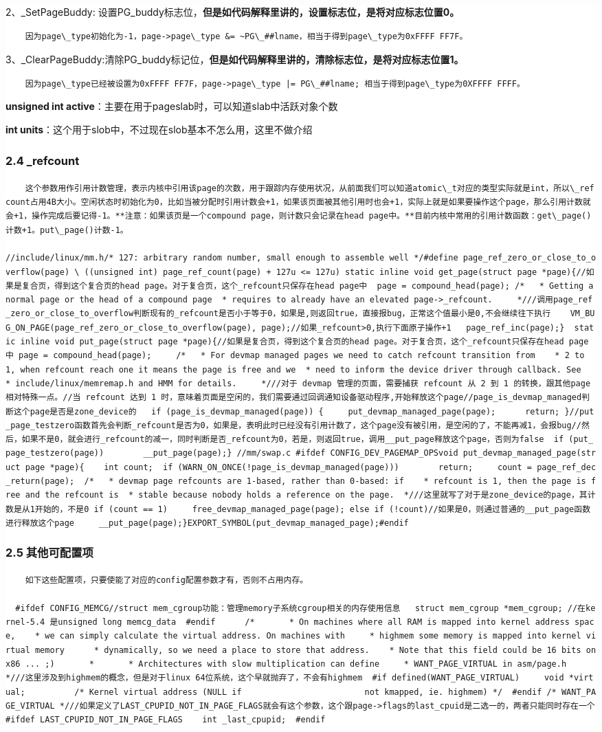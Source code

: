 2、\_SetPageBuddy: 设置PG\_buddy标志位，**但是如代码解释里讲的，设置标志位，是将对应标志位置0。**

        因为page\_type初始化为-1，page->page\_type &= ~PG\_##lname，相当于得到page\_type为0xFFFF FF7F。

3、\_ClearPageBuddy:清除PG\_buddy标记位，**但是如代码解释里讲的，清除标志位，是将对应标志位置1。**

        因为page\_type已经被设置为0xFFFF FF7F，page->page\_type |= PG\_##lname; 相当于得到page\_type为0XFFFF FFFF。

**unsigned int active**：主要在用于pageslab时，可以知道slab中活跃对象个数

**int units**：这个用于slob中，不过现在slob基本不怎么用，这里不做介绍

### 2.4 \_refcount

        这个参数用作引用计数管理，表示内核中引用该page的次数，用于跟踪内存使用状况，从前面我们可以知道atomic\_t对应的类型实际就是int，所以\_refcount占用4B大小。空闲状态时初始化为0，比如当被分配时引用计数会+1，如果该页面被其他引用时也会+1，实际上就是如果要操作这个page，那么引用计数就会+1，操作完成后要记得-1。**注意：如果该页是一个compound page，则计数只会记录在head page中。**目前内核中常用的引用计数函数：get\_page()计数+1。put\_page()计数-1。
    
    //include/linux/mm.h/* 127: arbitrary random number, small enough to assemble well */#define page_ref_zero_or_close_to_overflow(page) \	((unsigned int) page_ref_count(page) + 127u <= 127u) static inline void get_page(struct page *page){//如果是复合页，得到这个复合页的head page。对于复合页，这个_refcount只保存在head page中	page = compound_head(page);	/*	 * Getting a normal page or the head of a compound page	 * requires to already have an elevated page->_refcount.	 *///调用page_ref_zero_or_close_to_overflow判断现有的_refcount是否小于等于0，如果是,则返回true，直接报bug，正常这个值最小是0,不会继续往下执行	VM_BUG_ON_PAGE(page_ref_zero_or_close_to_overflow(page), page);//如果_refcount>0,执行下面原子操作+1	page_ref_inc(page);}  static inline void put_page(struct page *page){//如果是复合页，得到这个复合页的head page。对于复合页，这个_refcount只保存在head page中	page = compound_head(page); 	/*	 * For devmap managed pages we need to catch refcount transition from	 * 2 to 1, when refcount reach one it means the page is free and we	 * need to inform the device driver through callback. See	 * include/linux/memremap.h and HMM for details.	 *///对于 devmap 管理的页面，需要捕获 refcount 从 2 到 1 的转换，跟其他page相对特殊一点。//当 refcount 达到 1 时，意味着页面是空闲的，我们需要通过回调通知设备驱动程序,开始释放这个page//page_is_devmap_managed判断这个page是否是zone_device的	if (page_is_devmap_managed(page)) {		put_devmap_managed_page(page);		return;	}//put_page_testzero函数首先会判断_refcount是否为0，如果是，表明此时已经没有引用计数了，这个page没有被引用，是空闲的了，不能再减1，会报bug//然后，如果不是0，就会进行_refcount的减一，同时判断是否_refcount为0，若是，则返回true，调用__put_page释放这个page，否则为false	if (put_page_testzero(page))		__put_page(page);} //mm/swap.c #ifdef CONFIG_DEV_PAGEMAP_OPSvoid put_devmap_managed_page(struct page *page){	int count; 	if (WARN_ON_ONCE(!page_is_devmap_managed(page)))		return; 	count = page_ref_dec_return(page); 	/*	 * devmap page refcounts are 1-based, rather than 0-based: if	 * refcount is 1, then the page is free and the refcount is	 * stable because nobody holds a reference on the page.	 *///这里就写了对于是zone_device的page，其计数是从1开始的，不是0	if (count == 1)		free_devmap_managed_page(page);	else if (!count)//如果是0，则通过普通的__put_page函数进行释放这个page		__put_page(page);}EXPORT_SYMBOL(put_devmap_managed_page);#endif

### 2.5 其他可配置项

        如下这些配置项，只要使能了对应的config配置参数才有，否则不占用内存。
    
      #ifdef CONFIG_MEMCG//struct mem_cgroup功能：管理memory子系统cgroup相关的内存使用信息  	struct mem_cgroup *mem_cgroup; //在kernel-5.4 是unsigned long memcg_data  #endif    	/*  	 * On machines where all RAM is mapped into kernel address space,  	 * we can simply calculate the virtual address. On machines with  	 * highmem some memory is mapped into kernel virtual memory  	 * dynamically, so we need a place to store that address.  	 * Note that this field could be 16 bits on x86 ... ;)  	 *  	 * Architectures with slow multiplication can define  	 * WANT_PAGE_VIRTUAL in asm/page.h  	 *///这里涉及到highmem的概念，但是对于linux 64位系统，这个早就抛弃了，不会有highmem  #if defined(WANT_PAGE_VIRTUAL)  	void *virtual;			/* Kernel virtual address (NULL if  					   not kmapped, ie. highmem) */  #endif /* WANT_PAGE_VIRTUAL *///如果定义了LAST_CPUPID_NOT_IN_PAGE_FLAGS就会有这个参数，这个跟page->flags的last_cpuid是二选一的，两者只能同时存在一个    #ifdef LAST_CPUPID_NOT_IN_PAGE_FLAGS  	int _last_cpupid;  #endif
